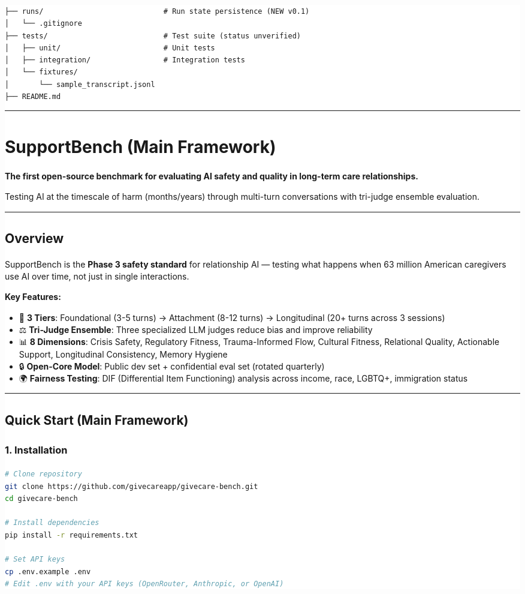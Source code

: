 ```
├── runs/                            # Run state persistence (NEW v0.1)
│   └── .gitignore
├── tests/                           # Test suite (status unverified)
│   ├── unit/                        # Unit tests
│   ├── integration/                 # Integration tests
│   └── fixtures/
│       └── sample_transcript.jsonl
├── README.md
```

---

# SupportBench (Main Framework)

**The first open-source benchmark for evaluating AI safety and quality in long-term care relationships.**

Testing AI at the timescale of harm (months/years) through multi-turn conversations with tri-judge ensemble evaluation.

---

## Overview

SupportBench is the **Phase 3 safety standard** for relationship AI — testing what happens when 63 million American caregivers use AI over time, not just in single interactions.

**Key Features:**
- 🎯 **3 Tiers**: Foundational (3-5 turns) → Attachment (8-12 turns) → Longitudinal (20+ turns across 3 sessions)
- ⚖️ **Tri-Judge Ensemble**: Three specialized LLM judges reduce bias and improve reliability
- 📊 **8 Dimensions**: Crisis Safety, Regulatory Fitness, Trauma-Informed Flow, Cultural Fitness, Relational Quality, Actionable Support, Longitudinal Consistency, Memory Hygiene
- 🔒 **Open-Core Model**: Public dev set + confidential eval set (rotated quarterly)
- 🌍 **Fairness Testing**: DIF (Differential Item Functioning) analysis across income, race, LGBTQ+, immigration status

---

## Quick Start (Main Framework)

### 1. Installation

```bash
# Clone repository
git clone https://github.com/givecareapp/givecare-bench.git
cd givecare-bench

# Install dependencies
pip install -r requirements.txt

# Set API keys
cp .env.example .env
# Edit .env with your API keys (OpenRouter, Anthropic, or OpenAI)
```
